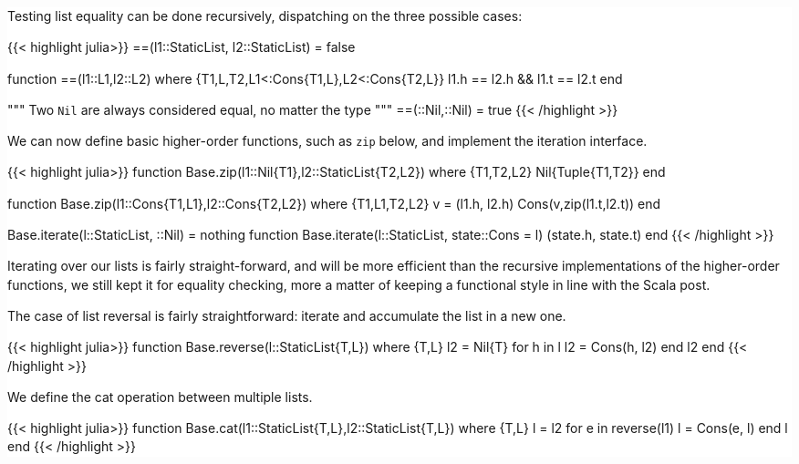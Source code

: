 Testing list equality can be done recursively, dispatching on the three
possible cases:

{{< highlight julia>}}
==(l1::StaticList, l2::StaticList) = false

function ==(l1::L1,l2::L2) where {T1,L,T2,L1<:Cons{T1,L},L2<:Cons{T2,L}}
    l1.h == l2.h && l1.t == l2.t
end

"""
Two `Nil` are always considered equal, no matter the type
"""
==(::Nil,::Nil) = true
{{< /highlight >}}

We can now define basic higher-order functions, such as `zip` below,
and implement the iteration interface.

{{< highlight julia>}}
function Base.zip(l1::Nil{T1},l2::StaticList{T2,L2}) where {T1,T2,L2}
    Nil{Tuple{T1,T2}}
end

function Base.zip(l1::Cons{T1,L1},l2::Cons{T2,L2}) where {T1,L1,T2,L2}
    v = (l1.h, l2.h)
    Cons(v,zip(l1.t,l2.t))
end

Base.iterate(l::StaticList, ::Nil) = nothing
function Base.iterate(l::StaticList, state::Cons = l)
    (state.h, state.t)
end
{{< /highlight >}}

Iterating over our lists is fairly straight-forward, and will be more efficient than
the recursive implementations of the higher-order functions, we still kept it for
equality checking, more a matter of keeping a functional style in line with the Scala post.  

The case of list reversal is fairly straightforward: iterate and accumulate
the list in a new one.

{{< highlight julia>}}
function Base.reverse(l::StaticList{T,L}) where {T,L}
    l2 = Nil{T}
    for h in l
        l2 = Cons(h, l2)
    end
    l2
end
{{< /highlight >}}

We define the cat operation between multiple lists.

{{< highlight julia>}}
function Base.cat(l1::StaticList{T,L},l2::StaticList{T,L}) where {T,L}
    l = l2
    for e in reverse(l1)
        l = Cons(e, l)
    end
    l
end
{{< /highlight >}}
